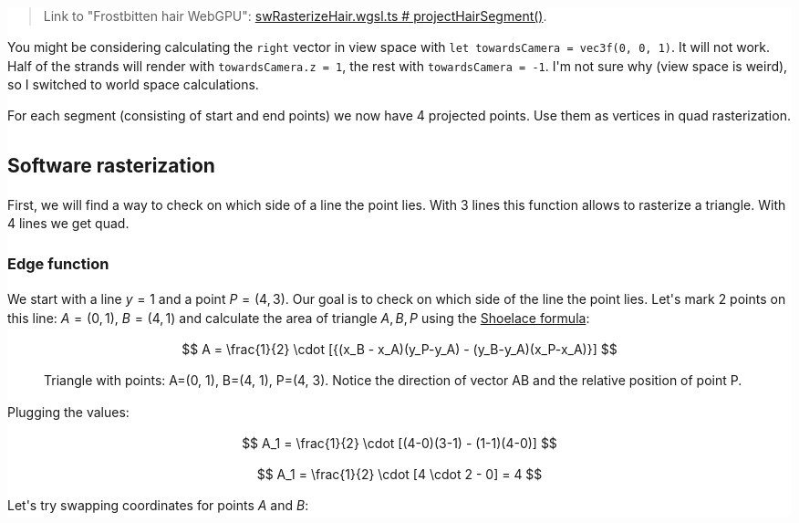 > Link to "Frostbitten hair WebGPU": [swRasterizeHair.wgsl.ts # projectHairSegment()](https://github.com/Scthe/frostbitten-hair-webgpu/blob/501f01969b4bc65cb7df3b901c1ced4e2da0c84b/src/passes/swHair/shaderImpl/swRasterizeHair.wgsl.ts#L39).

You might be considering calculating the `right` vector in view space with `let towardsCamera = vec3f(0, 0, 1)`. It will not work. Half of the strands will render with `towardsCamera.z = 1`, the rest with `towardsCamera = -1`. I'm not sure why (view space is weird), so I switched to world space calculations.

For each segment (consisting of start and end points) we now have 4 projected points. Use them as vertices in quad rasterization.



## Software rasterization

First, we will find a way to check on which side of a line the point lies. With 3 lines this function allows to rasterize a triangle. With 4 lines we get quad.


### Edge function

We start with a line $y=1$ and a point $P=(4, 3)$. Our goal is to check on which side of the line the point lies. Let's mark 2 points on this line: $A=(0,1)$, $B=(4,1)$ and calculate the area of triangle $A, B, P$ using the [Shoelace formula](https://en.wikipedia.org/wiki/Shoelace_formula):

$$
A = \frac{1}{2} \cdot [{(x_B - x_A)(y_P-y_A) - (y_B-y_A)(x_P-x_A)}]
$$

<Figure>
  <BlogImage
    src="./edge-fn-triangle-1.png"
    alt="Triangle with points: A=(0, 1), B=(4, 1), P=(4, 3)."
  />
  <Figcaption>

  Triangle with points: A=(0, 1), B=(4, 1), P=(4, 3). Notice the direction of vector AB and the relative position of point P.

  </Figcaption>
</Figure>

Plugging the values:

$$
A_1 = \frac{1}{2} \cdot [(4-0)(3-1) - (1-1)(4-0)]
$$

$$
A_1 = \frac{1}{2} \cdot [4 \cdot 2 - 0] = 4
$$

Let's try swapping coordinates for points $A$ and $B$:

<Figure>
  <BlogImage
    src="./edge-fn-triangle-2.png"
    alt="Triangle with points: A=(4, 1), B=(0, 1), P=(4, 3)."
  />
  <Figcaption>
